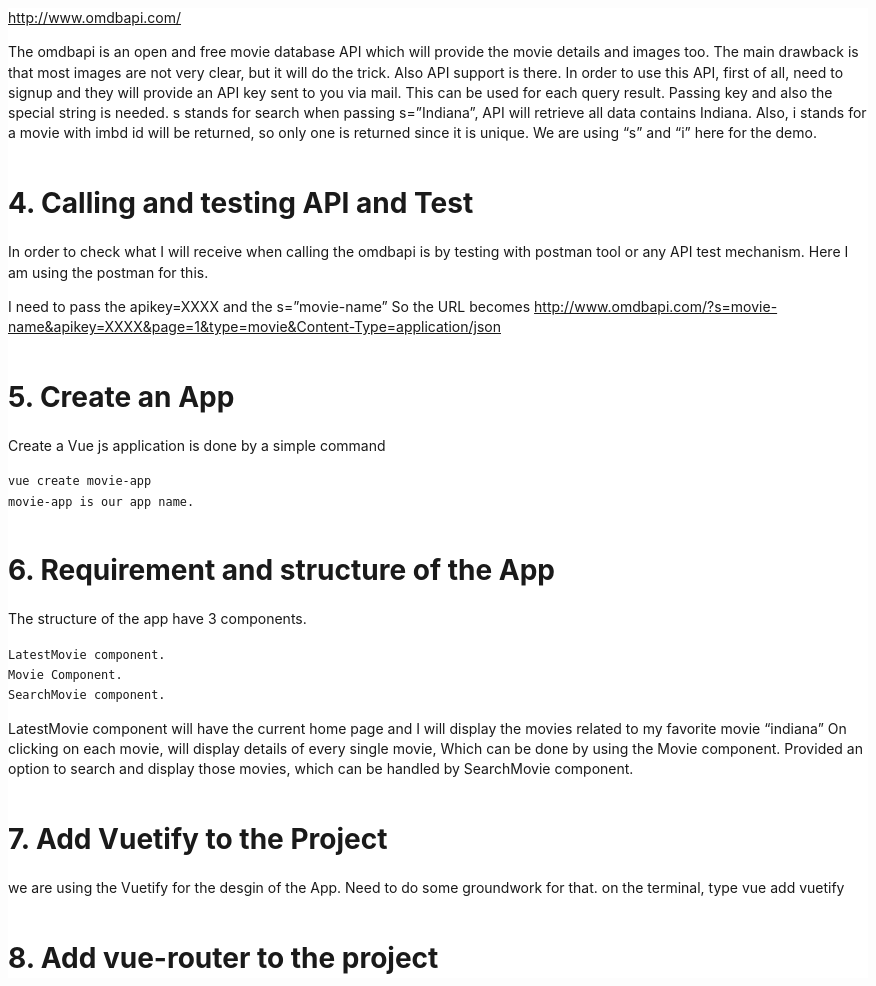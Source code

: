 http://www.omdbapi.com/

The omdbapi is an open and free movie database API which will provide the movie details and images too. The main drawback is that most images are not very clear, but it will do the trick. Also API support is there.
In order to use this API, first of all, need to signup and they will provide an API key sent to you via mail. This can be used for each query result.
Passing key and also the special string is needed. s stands for search when passing s=”Indiana”, API will retrieve all data contains Indiana. Also, i stands for a movie with imbd id will be returned, so only one is returned since it is unique. We are using “s” and “i” here for the demo.

# 4. Calling and testing API and Test

In order to check what I will receive when calling the omdbapi is by testing with postman tool or any API test mechanism. Here I am using the postman for this.

I need to pass the apikey=XXXX and the s=”movie-name”
So the URL becomes
http://www.omdbapi.com/?s=movie-name&apikey=XXXX&page=1&type=movie&Content-Type=application/json

# 5. Create an App

Create a Vue js application is done by a simple command
    
    vue create movie-app
    movie-app is our app name.

# 6. Requirement and structure of the App

The structure of the app have 3 components.
    
    LatestMovie component.
    Movie Component.
    SearchMovie component.

LatestMovie component will have the current home page and I will display the movies related to my favorite movie “indiana”
On clicking on each movie, will display details of every single movie, Which can be done by using the Movie component.
Provided an option to search and display those movies, which can be handled by SearchMovie component.

# 7. Add Vuetify to the Project

we are using the Vuetify for the desgin of the App. Need to do some groundwork for that. on the terminal, type
    vue add vuetify

# 8. Add vue-router to the project
